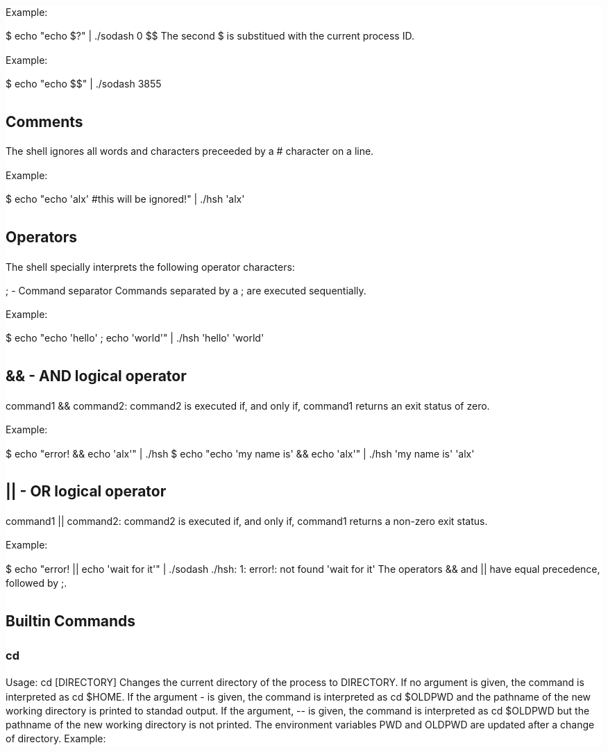 Example:

$ echo "echo $?" | ./sodash
0
$$
The second $ is substitued with the current process ID.

Example:

$ echo "echo $$" | ./sodash
3855
## Comments
The shell ignores all words and characters preceeded by a # character on a line.

Example:

$ echo "echo 'alx' #this will be ignored!" | ./hsh
'alx'
## Operators
The shell specially interprets the following operator characters:

; - Command separator
Commands separated by a ; are executed sequentially.

Example:

$ echo "echo 'hello' ; echo 'world'" | ./hsh
'hello'
'world'
## && - AND logical operator
command1 && command2: command2 is executed if, and only if, command1 returns an exit status of zero.

Example:

$ echo "error! && echo 'alx'" | ./hsh
$ echo "echo 'my name is' && echo 'alx'" | ./hsh
'my name is'
'alx'
## || - OR logical operator
command1 || command2: command2 is executed if, and only if, command1 returns a non-zero exit status.

Example:

$ echo "error! || echo 'wait for it'" | ./sodash
./hsh: 1: error!: not found
'wait for it'
The operators && and || have equal precedence, followed by ;.

## Builtin Commands
### cd
Usage: cd [DIRECTORY]
Changes the current directory of the process to DIRECTORY.
If no argument is given, the command is interpreted as cd $HOME.
If the argument - is given, the command is interpreted as cd $OLDPWD and the pathname of the new working directory is printed to standad output.
If the argument, -- is given, the command is interpreted as cd $OLDPWD but the pathname of the new working directory is not printed.
The environment variables PWD and OLDPWD are updated after a change of directory.
Example:
